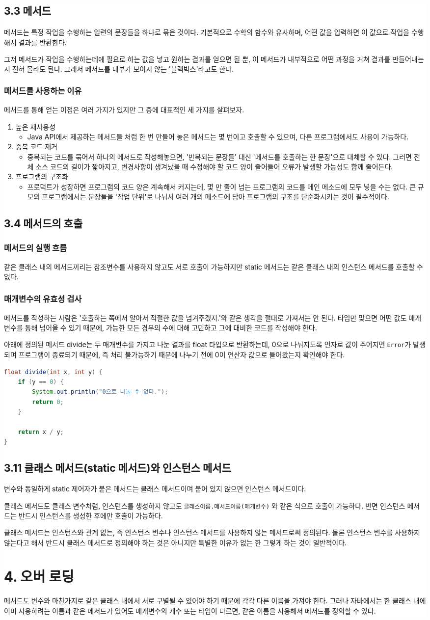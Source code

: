 ## 3.3 메서드
메서드는 특정 작업을 수행하는 일련의 문장들을 하나로 묶은 것이다. 기본적으로 수학의 함수와 유사하며, 어떤 값을 입력하면 이 값으로 작업을 수행해서 결과를 반환한다.

그저 메서드가 작업을 수행하는데에 필요로 하는 값을 넣고 원하는 결과를 얻으면 될 뿐, 이 메서드가 내부적으로 어떤 과정을 거쳐 결과를 만들어내는지 전혀 몰라도 된다. 그래서 메서드를 내부가 보이지 않는 '블랙박스'라고도 한다.

### 메서드를 사용하는 이유
메서드를 통해 얻는 이점은 여러 가지가 있지만 그 중에 대표적인 세 가지를 살펴보자.

1. 높은 재사용성
    - Java API에서 제공하는 메서드들 처럼 한 번 만들어 놓은 메서드는 몇 번이고 호출할 수 있으며, 다른 프로그램에서도 사용이 가능하다.
2. 중복 코드 제거
    - 중복되는 코드를 묶어서 하나의 메서드로 작성해놓으면, '반복되는 문장들' 대신 '메서드를 호출하는 한 문장'으로 대체할 수 있다. 그러면 전체 소스 코드의 길이가 짧아지고, 변경사항이 생겨났을 때 수정해야 할 코드 양이 줄어들어 오류가 발생할 가능성도 함께 줄어든다. 
3. 프로그램의 구조화
    - 프로덕트가 성장하면 프로그램의 코드 양은 계속해서 커지는데, 몇 만 줄이 넘는 프로그램의 코드를 메인 메소드에 모두 넣을 수는 없다. 큰 규모의 프로그램에서는 문장들을 '작업 단위'로 나눠서 여러 개의 메소드에 담아 프로그램의 구조를 단순화시키는 것이 필수적이다. 

## 3.4 메서드의 호출
### 메서드의 실행 흐름
같은 클래스 내의 메서드끼리는 참조변수를 사용하지 않고도 서로 호출이 가능하지만 static 메서드는 같은 클래스 내의 인스턴스 메서드를 호출할 수 없다.

### 매개변수의 유효성 검사
메서드를 작성하는 사람은 '호출하는 쪽에서 알아서 적절한 값을 넘겨주겠지.'와 같은 생각을 절대로 가져서는 안 된다. 타입만 맞으면 어떤 값도 매개변수를 통해 넘어올 수 있기 때문에, 가능한 모든 경우의 수에 대해 고민하고 그에 대비한 코드를 작성해야 한다.

아래에 정의된 메서드 divide는 두 매개변수를 가지고 나눈 결과를 float 타입으로 반환하는데, 0으로 나눠지도록 인자로 값이 주어지면 `Error`가 발생되며 프로그램이 종료되기 때문에, 즉 처리 불가능하기 때문에 나누기 전에 0이 연산자 값으로 들어왔는지 확인해야 한다. 

```java
float divide(int x, int y) {
    if (y == 0) {
        System.out.println("0으로 나눌 수 없다.");
        return 0; 
    }
    
    return x / y;
}
```

## 3.11 클래스 메서드(static 메서드)와 인스턴스 메서드
변수와 동일하게 static 제어자가 붙은 메서드는 클래스 메서드이며 붙어 있지 않으면 인스턴스 메서드이다.

클래스 메서드도 클래스 변수처럼, 인스턴스를 생성하지 않고도 `클래스이름.메서드이름(매개변수)` 와 같은 식으로 호출이 가능하다. 반면 인스턴스 메서드는 반드시 인스턴스를 생성한 후에만 호출이 가능하다.

클래스 메서드는 인스턴스와 관계 없는, 즉 인스턴스 변수나 인스턴스 메서드를 사용하지 않는 메서드로써 정의된다. 물론 인스턴스 변수를 사용하지 않는다고 해서 반드시 클래스 메서드로 정의해야 하는 것은 아니지만 특별한 이유가 없는 한 그렇게 하는 것이 일반적이다.

# 4. 오버 로딩
메서드도 변수와 마찬가지로 같은 클래스 내에서 서로 구별될 수 있어야 하기 때문에 각각 다른 이름을 가져야 한다. 그러나 자바에서는 한 클래스 내에 이미 사용하려는 이름과 같은 메서드가 있어도 매개변수의 개수 또는 타입이 다르면, 같은 이름을 사용해서 메서드를 정의할 수 있다. 
